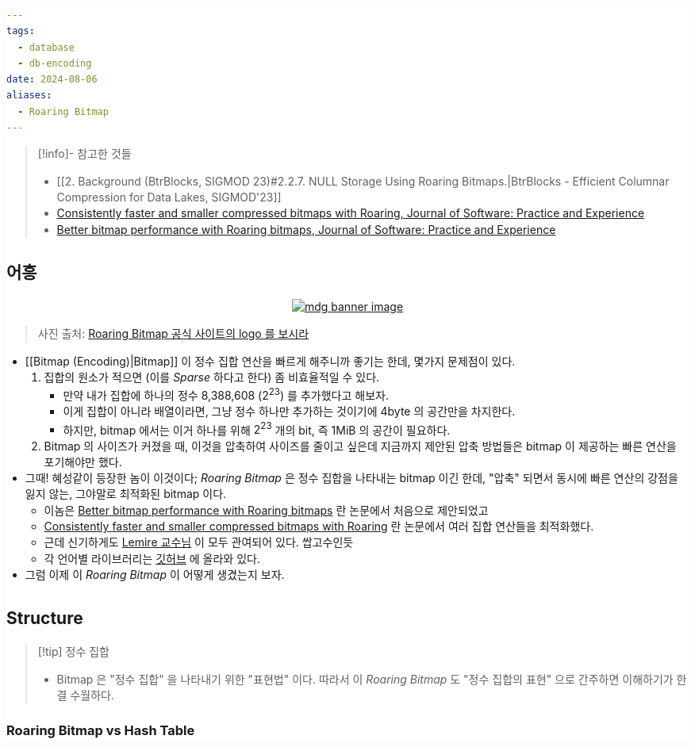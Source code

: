 ```yaml
---
tags:
  - database
  - db-encoding
date: 2024-08-06
aliases:
  - Roaring Bitmap
---
```

> [!info]- 참고한 것들
> - [[2. Background (BtrBlocks, SIGMOD 23)#2.2.7. NULL Storage Using Roaring Bitmaps.|BtrBlocks - Efficient Columnar Compression for Data Lakes, SIGMOD'23]]
> - [Consistently faster and smaller compressed bitmaps with Roaring, Journal of Software: Practice and Experience](https://onlinelibrary.wiley.com/doi/full/10.1002/spe.2402)
> - [Better bitmap performance with Roaring bitmaps, Journal of Software: Practice and Experience](https://onlinelibrary.wiley.com/doi/full/10.1002/spe.2325)

## 어흥

<a href="https://roaringbitmap.org/">
    <div align="center">
        <img src="https://roaringbitmap.org/roaring.jpg" alt="mdg banner image" />
    </div>
</a>

> 사진 출처: [Roaring Bitmap 공식 사이트의 logo 를 보시라](https://roaringbitmap.org/)

- [[Bitmap (Encoding)|Bitmap]] 이 정수 집합 연산을 빠르게 해주니까 좋기는 한데, 몇가지 문제점이 있다.
	1. 집합의 원소가 적으면 (이를 *Sparse* 하다고 한다) 좀 비효율적일 수 있다.
		- 만약 내가 집합에 하나의 정수 8,388,608 ($2^{23}$) 를 추가했다고 해보자.
		- 이게 집합이 아니라 배열이라면, 그냥 정수 하나만 추가하는 것이기에 4byte 의 공간만을 차지한다.
		- 하지만, bitmap 에서는 이거 하나를 위해 $2^{23}$ 개의 bit, 즉 1MiB 의 공간이 필요하다.
	2. Bitmap 의 사이즈가 커졌을 때, 이것을 압축하여 사이즈를 줄이고 싶은데 지금까지 제안된 압축 방법들은 bitmap 이 제공하는 빠른 연산을 포기해야만 했다.
- 그때! 혜성같이 등장한 놈이 이것이다; *Roaring Bitmap* 은 정수 집합을 나타내는 bitmap 이긴 한데, "압축" 되면서 동시에 빠른 연산의 강점을 잃지 않는, 그야말로 최적화된 bitmap 이다.
	- 이놈은 [Better bitmap performance with Roaring bitmaps](https://onlinelibrary.wiley.com/doi/full/10.1002/spe.2325) 란 논문에서 처음으로 제안되었고
	- [Consistently faster and smaller compressed bitmaps with Roaring](https://onlinelibrary.wiley.com/doi/full/10.1002/spe.2402) 란 논문에서 여러 집합 연산들을 최적화했다.
	- 근데 신기하게도 [Lemire 교수님](https://lemire.me/blog/) 이 모두 관여되어 있다. 쌉고수인듯
	- 각 언어별 라이브러리는 [깃허브](https://github.com/RoaringBitmap) 에 올라와 있다.
- 그럼 이제 이 *Roaring Bitmap* 이 어떻게 생겼는지 보자.

## Structure

> [!tip] 정수 집합
> - Bitmap 은 "정수 집합" 을 나타내기 위한 "표현법" 이다. 따라서 이 *Roaring Bitmap* 도 "정수 집합의 표현" 으로 간주하면 이해하기가 한결 수월하다. 

### Roaring Bitmap vs Hash Table
